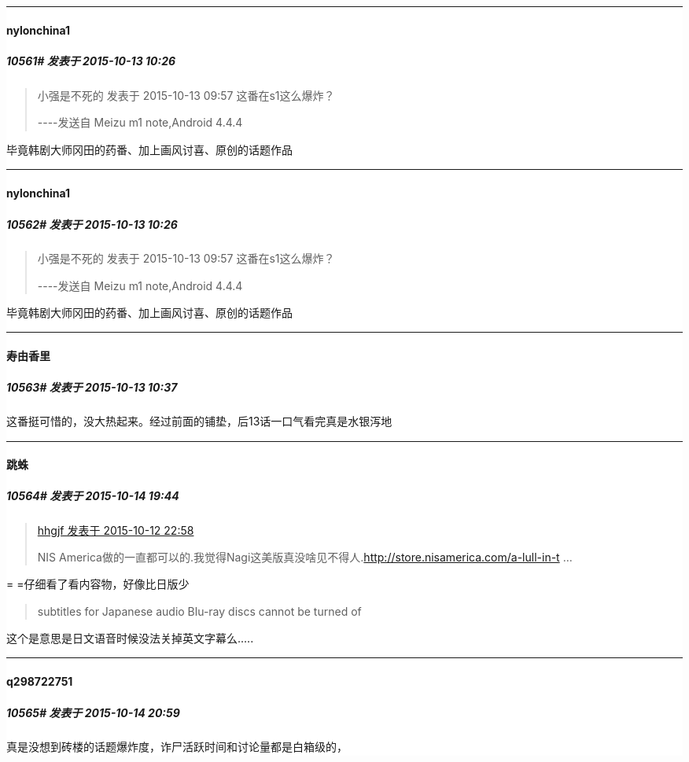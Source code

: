 
-----

####  nylonchina1  
##### 10561#       发表于 2015-10-13 10:26


<blockquote>小强是不死的 发表于 2015-10-13 09:57
这番在s1这么爆炸？


----发送自 Meizu m1 note,Android 4.4.4</blockquote>
毕竟韩剧大师冈田的药番、加上画风讨喜、原创的话题作品


-----

####  nylonchina1  
##### 10562#       发表于 2015-10-13 10:26


<blockquote>小强是不死的 发表于 2015-10-13 09:57
这番在s1这么爆炸？


----发送自 Meizu m1 note,Android 4.4.4</blockquote>
毕竟韩剧大师冈田的药番、加上画风讨喜、原创的话题作品


-----

####  寿由香里  
##### 10563#       发表于 2015-10-13 10:37


这番挺可惜的，没大热起来。经过前面的铺垫，后13话一口气看完真是水银泻地


-----

####  跳蛛  
##### 10564#       发表于 2015-10-14 19:44


<blockquote><a href="httphttps://bbs.saraba1st.com/2b/forum.php?mod=redirect&amp;goto=findpost&amp;pid=30424994&amp;ptid=927657" target="_blank">hhgjf 发表于 2015-10-12 22:58</a>

NIS America做的一直都可以的.我觉得Nagi这美版真没啥见不得人.http://store.nisamerica.com/a-lull-in-t ...</blockquote>
= =仔细看了看内容物，好像比日版少 <blockquote>subtitles for Japanese audio Blu-ray discs cannot be turned of</blockquote>
这个是意思是日文语音时候没法关掉英文字幕么.....


-----

####  q298722751  
##### 10565#       发表于 2015-10-14 20:59


真是没想到砖楼的话题爆炸度，诈尸活跃时间和讨论量都是白箱级的，
